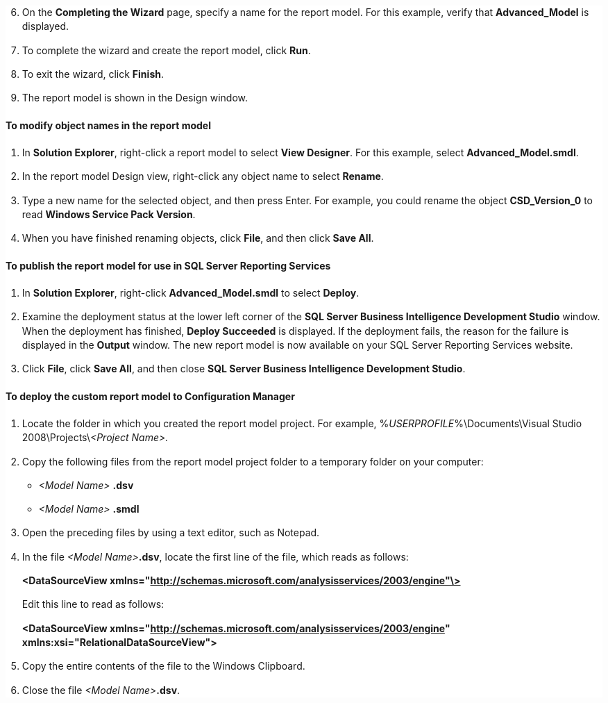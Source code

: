 6.  On the **Completing the Wizard** page, specify a name for the report model. For this example, verify that **Advanced_Model** is displayed.  
  
7.  To complete the wizard and create the report model, click **Run**.  
  
8.  To exit the wizard, click **Finish**.  
  
9. The report model is shown in the Design window.  
  
#### To modify object names in the report model  
  
1.  In **Solution Explorer**, right-click a report model to select **View Designer**. For this example, select **Advanced_Model.smdl**.  
  
2.  In the report model Design view, right-click any object name to select **Rename**.  
  
3.  Type a new name for the selected object, and then press Enter. For example, you could rename the object **CSD_Version_0** to read **Windows Service Pack Version**.  
  
4.  When you have finished renaming objects, click **File**, and then click **Save All**.  
  
#### To publish the report model for use in SQL Server Reporting Services  
  
1.  In **Solution Explorer**, right-click **Advanced_Model.smdl** to select **Deploy**.  
  
2.  Examine the deployment status at the lower left corner of the **SQL Server Business Intelligence Development Studio** window. When the deployment has finished, **Deploy Succeeded** is displayed. If the deployment fails, the reason for the failure is displayed in the **Output** window. The new report model is now available on your SQL Server Reporting Services website.  
  
3.  Click **File**, click **Save All**, and then close **SQL Server Business Intelligence Development Studio**.  
  
#### To deploy the custom report model to Configuration Manager  
  
1.  Locate the folder in which you created the report model project. For example, %*USERPROFILE*%\Documents\Visual Studio 2008\Projects\\*<Project Name\>.*  
  
2.  Copy the following files from the report model project folder to a temporary folder on your computer:  
  
    -   *<Model Name\>* **.dsv**  
  
    -   *<Model Name\>* **.smdl**  
  
3.  Open the preceding files by using a text editor, such as Notepad.  
  
4.  In the file *<Model Name\>***.dsv**, locate the first line of the file, which reads as follows:  
  
     **<DataSourceView xmlns="http://schemas.microsoft.com/analysisservices/2003/engine"\>**  
  
     Edit this line to read as follows:  
  
     **<DataSourceView xmlns="http://schemas.microsoft.com/analysisservices/2003/engine" xmlns:xsi="RelationalDataSourceView"\>**  
  
5.  Copy the entire contents of the file to the Windows Clipboard.  
  
6.  Close the file *<Model Name\>***.dsv**.  
  